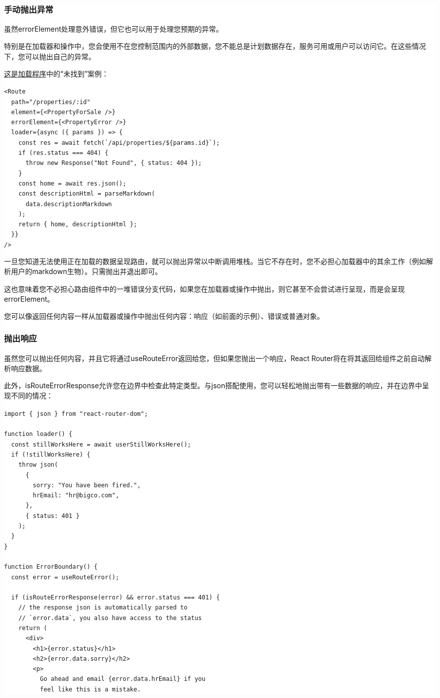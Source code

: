 ### 手动抛出异常

虽然errorElement处理意外错误，但它也可以用于处理您预期的异常。

特别是在加载器和操作中，您会使用不在您控制范围内的外部数据，您不能总是计划数据存在，服务可用或用户可以访问它。在这些情况下，您可以抛出自己的异常。

[这是加载程序](https://reactrouter.com/en/main/route/loader)中的“未找到”案例： 

````react
<Route
  path="/properties/:id"
  element={<PropertyForSale />}
  errorElement={<PropertyError />}
  loader={async ({ params }) => {
    const res = await fetch(`/api/properties/${params.id}`);
    if (res.status === 404) {
      throw new Response("Not Found", { status: 404 });
    }
    const home = await res.json();
    const descriptionHtml = parseMarkdown(
      data.descriptionMarkdown
    );
    return { home, descriptionHtml };
  }}
/>
````

一旦您知道无法使用正在加载的数据呈现路由，就可以抛出异常以中断调用堆栈。当它不存在时，您不必担心加载器中的其余工作（例如解析用户的markdown生物）。只需抛出并退出即可。

这也意味着您不必担心路由组件中的一堆错误分支代码，如果您在加载器或操作中抛出，则它甚至不会尝试进行呈现，而是会呈现errorElement。

您可以像返回任何内容一样从加载器或操作中抛出任何内容：响应（如前面的示例）、错误或普通对象。

### 抛出响应

虽然您可以抛出任何内容，并且它将通过useRouteError返回给您，但如果您抛出一个响应，React Router将在将其返回给组件之前自动解析响应数据。

此外，isRouteErrorResponse允许您在边界中检查此特定类型。与json搭配使用，您可以轻松地抛出带有一些数据的响应，并在边界中呈现不同的情况：

````react
import { json } from "react-router-dom";

function loader() {
  const stillWorksHere = await userStillWorksHere();
  if (!stillWorksHere) {
    throw json(
      {
        sorry: "You have been fired.",
        hrEmail: "hr@bigco.com",
      },
      { status: 401 }
    );
  }
}

function ErrorBoundary() {
  const error = useRouteError();

  if (isRouteErrorResponse(error) && error.status === 401) {
    // the response json is automatically parsed to
    // `error.data`, you also have access to the status
    return (
      <div>
        <h1>{error.status}</h1>
        <h2>{error.data.sorry}</h2>
        <p>
          Go ahead and email {error.data.hrEmail} if you
          feel like this is a mistake.
````